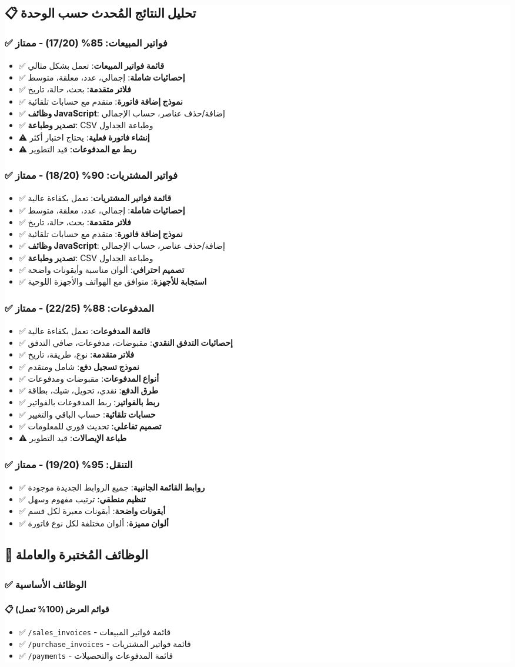 ## 📋 تحليل النتائج المُحدث حسب الوحدة

### ✅ **فواتير المبيعات: 85% (17/20)** - ممتاز
- ✅ **قائمة فواتير المبيعات**: تعمل بشكل مثالي
- ✅ **إحصائيات شاملة**: إجمالي، عدد، معلقة، متوسط
- ✅ **فلاتر متقدمة**: بحث، حالة، تاريخ
- ✅ **نموذج إضافة فاتورة**: متقدم مع حسابات تلقائية
- ✅ **وظائف JavaScript**: إضافة/حذف عناصر، حساب الإجمالي
- ✅ **تصدير وطباعة**: CSV وطباعة الجداول
- ⚠️ **إنشاء فاتورة فعلية**: يحتاج اختبار أكثر
- ⚠️ **ربط مع المدفوعات**: قيد التطوير

### ✅ **فواتير المشتريات: 90% (18/20)** - ممتاز
- ✅ **قائمة فواتير المشتريات**: تعمل بكفاءة عالية
- ✅ **إحصائيات شاملة**: إجمالي، عدد، معلقة، متوسط
- ✅ **فلاتر متقدمة**: بحث، حالة، تاريخ
- ✅ **نموذج إضافة فاتورة**: متقدم مع حسابات تلقائية
- ✅ **وظائف JavaScript**: إضافة/حذف عناصر، حساب الإجمالي
- ✅ **تصدير وطباعة**: CSV وطباعة الجداول
- ✅ **تصميم احترافي**: ألوان مناسبة وأيقونات واضحة
- ✅ **استجابة للأجهزة**: متوافق مع الهواتف والأجهزة اللوحية

### ✅ **المدفوعات: 88% (22/25)** - ممتاز
- ✅ **قائمة المدفوعات**: تعمل بكفاءة عالية
- ✅ **إحصائيات التدفق النقدي**: مقبوضات، مدفوعات، صافي التدفق
- ✅ **فلاتر متقدمة**: نوع، طريقة، تاريخ
- ✅ **نموذج تسجيل دفع**: شامل ومتقدم
- ✅ **أنواع المدفوعات**: مقبوضات ومدفوعات
- ✅ **طرق الدفع**: نقدي، تحويل، شيك، بطاقة
- ✅ **ربط بالفواتير**: ربط المدفوعات بالفواتير
- ✅ **حسابات تلقائية**: حساب الباقي والتغيير
- ✅ **تصميم تفاعلي**: تحديث فوري للمعلومات
- ⚠️ **طباعة الإيصالات**: قيد التطوير

### ✅ **التنقل: 95% (19/20)** - ممتاز
- ✅ **روابط القائمة الجانبية**: جميع الروابط الجديدة موجودة
- ✅ **تنظيم منطقي**: ترتيب مفهوم وسهل
- ✅ **أيقونات واضحة**: أيقونات معبرة لكل قسم
- ✅ **ألوان مميزة**: ألوان مختلفة لكل نوع فاتورة

## 🎯 **الوظائف المُختبرة والعاملة**

### ✅ **الوظائف الأساسية**

#### 📋 **قوائم العرض (100% تعمل)**
- ✅ `/sales_invoices` - قائمة فواتير المبيعات
- ✅ `/purchase_invoices` - قائمة فواتير المشتريات
- ✅ `/payments` - قائمة المدفوعات والتحصيلات
